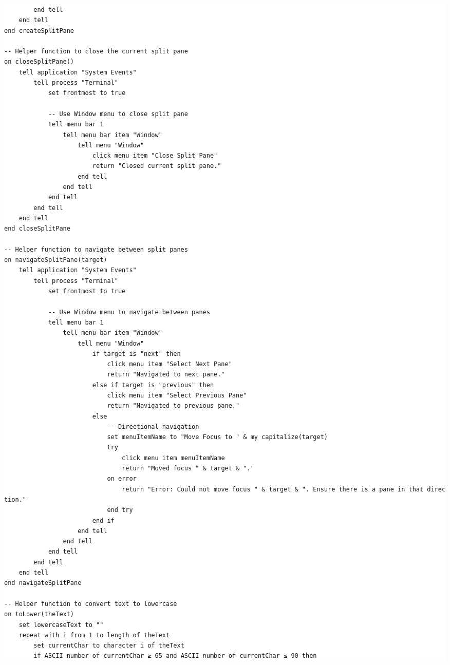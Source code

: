 ```applescript
        end tell
    end tell
end createSplitPane

-- Helper function to close the current split pane
on closeSplitPane()
    tell application "System Events"
        tell process "Terminal"
            set frontmost to true
            
            -- Use Window menu to close split pane
            tell menu bar 1
                tell menu bar item "Window"
                    tell menu "Window"
                        click menu item "Close Split Pane"
                        return "Closed current split pane."
                    end tell
                end tell
            end tell
        end tell
    end tell
end closeSplitPane

-- Helper function to navigate between split panes
on navigateSplitPane(target)
    tell application "System Events"
        tell process "Terminal"
            set frontmost to true
            
            -- Use Window menu to navigate between panes
            tell menu bar 1
                tell menu bar item "Window"
                    tell menu "Window"
                        if target is "next" then
                            click menu item "Select Next Pane"
                            return "Navigated to next pane."
                        else if target is "previous" then
                            click menu item "Select Previous Pane"
                            return "Navigated to previous pane."
                        else
                            -- Directional navigation
                            set menuItemName to "Move Focus to " & my capitalize(target)
                            try
                                click menu item menuItemName
                                return "Moved focus " & target & "."
                            on error
                                return "Error: Could not move focus " & target & ". Ensure there is a pane in that direction."
                            end try
                        end if
                    end tell
                end tell
            end tell
        end tell
    end tell
end navigateSplitPane

-- Helper function to convert text to lowercase
on toLower(theText)
    set lowercaseText to ""
    repeat with i from 1 to length of theText
        set currentChar to character i of theText
        if ASCII number of currentChar ≥ 65 and ASCII number of currentChar ≤ 90 then
```